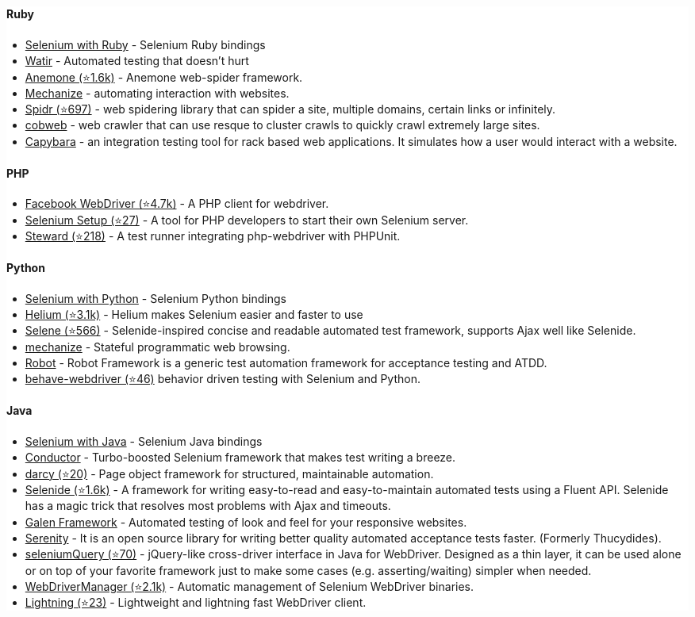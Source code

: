 #### Ruby

*   [Selenium with Ruby](http://seleniumhq.github.io/selenium/docs/api/rb/index.html) - Selenium Ruby bindings
*   [Watir](http://watir.github.io) - Automated testing that doesn’t hurt
*   [Anemone (⭐1.6k)](https://github.com/chriskite/anemone) - Anemone web-spider framework.
*   [Mechanize](http://docs.seattlerb.org/mechanize/) - automating interaction with websites.
*   [Spidr (⭐697)](https://github.com/postmodern/spidr) - web spidering library that can spider a site, multiple domains, certain links or infinitely.
*   [cobweb](https://rubygems.org/gems/cobweb) - web crawler that can use resque to cluster crawls to quickly crawl extremely large sites.
*   [Capybara](https://rubygems.org/gems/capybara) - an integration testing tool for rack based web applications. It simulates how a user would interact with a website.

#### PHP

*   [Facebook WebDriver (⭐4.7k)](https://github.com/facebook/php-webdriver) - A PHP client for webdriver.
*   [Selenium Setup (⭐27)](https://github.com/bogdananton/Selenium-Setup) - A tool for PHP developers to start their own Selenium server.
*   [Steward (⭐218)](https://github.com/lmc-eu/steward) - A test runner integrating php-webdriver with PHPUnit.

#### Python

*   [Selenium with Python](http://selenium-python.readthedocs.io/) - Selenium Python bindings
*   [Helium (⭐3.1k)](https://github.com/mherrmann/selenium-python-helium) - Helium makes Selenium easier and faster to use
*   [Selene (⭐566)](https://github.com/yashaka/selene) - Selenide-inspired concise and readable automated test framework, supports Ajax well like Selenide.
*   [mechanize](http://wwwsearch.sourceforge.net/mechanize/) - Stateful programmatic web browsing.
*   [Robot](http://robotframework.org/) - Robot Framework is a generic test automation framework for acceptance testing and ATDD.
*   [behave-webdriver (⭐46)](https://github.com/spyoungtech/behave-webdriver) behavior driven testing with Selenium and Python.

#### Java

*   [Selenium with Java](http://seleniumhq.github.io/selenium/docs/api/java/index.html) - Selenium Java bindings
*   [Conductor](http://conductor.ddavison.io) - Turbo-boosted Selenium framework that makes test writing a breeze.
*   [darcy (⭐20)](https://github.com/darcy-framework/darcy-webdriver) - Page object framework for structured, maintainable automation.
*   [Selenide (⭐1.6k)](https://github.com/codeborne/selenide) - A framework for writing easy-to-read and easy-to-maintain automated tests using a Fluent API. Selenide has a magic trick that resolves most problems with Ajax and timeouts.
*   [Galen Framework](http://galenframework.com/) - Automated testing of look and feel for your responsive websites.
*   [Serenity](http://www.thucydides.info/) - It is an open source library for writing better quality automated acceptance tests faster. (Formerly Thucydides).
*   [seleniumQuery (⭐70)](https://github.com/seleniumQuery/seleniumQuery) - jQuery-like cross-driver interface in Java for WebDriver. Designed as a thin layer, it can be used alone or on top of your favorite framework just to make some cases (e.g. asserting/waiting) simpler when needed.
*   [WebDriverManager (⭐2.1k)](https://github.com/bonigarcia/webdrivermanager) - Automatic management of Selenium WebDriver binaries.
*   [Lightning (⭐23)](https://github.com/aerokube/lightning-java) - Lightweight and lightning fast WebDriver client.
